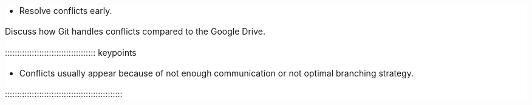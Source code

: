   - Resolve conflicts early.  

Discuss how Git handles conflicts compared to the Google Drive.

::::::::::::::::::::::::::::::::::::: keypoints 

- Conflicts usually appear because of not enough communication or not optimal branching strategy.

::::::::::::::::::::::::::::::::::::::::::::::::

[r-markdown]: https://rmarkdown.rstudio.com/
